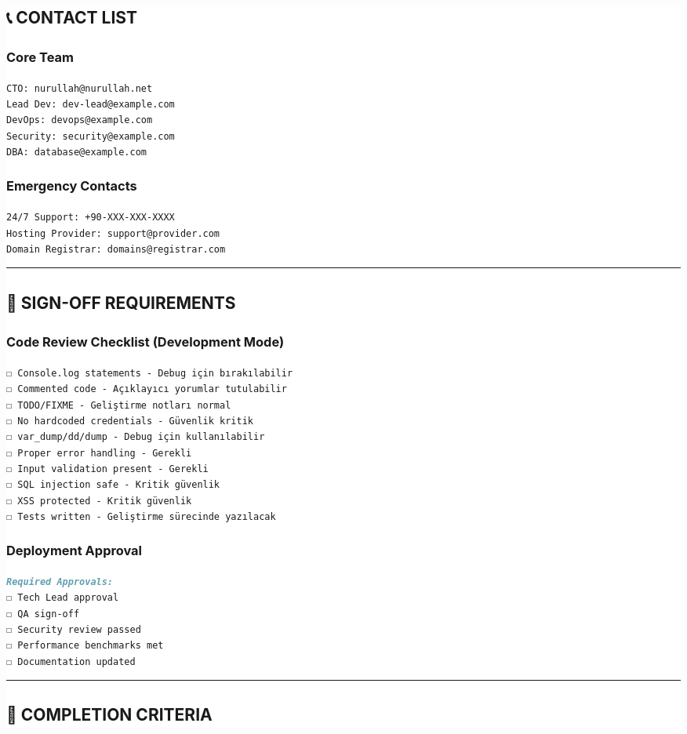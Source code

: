 
## 📞 CONTACT LIST

### Core Team
```
CTO: nurullah@nurullah.net
Lead Dev: dev-lead@example.com
DevOps: devops@example.com
Security: security@example.com
DBA: database@example.com
```

### Emergency Contacts
```
24/7 Support: +90-XXX-XXX-XXXX
Hosting Provider: support@provider.com
Domain Registrar: domains@registrar.com
```

---

## 🏁 SIGN-OFF REQUIREMENTS

### Code Review Checklist (Development Mode)
```markdown
☐ Console.log statements - Debug için bırakılabilir
☐ Commented code - Açıklayıcı yorumlar tutulabilir
☐ TODO/FIXME - Geliştirme notları normal
☐ No hardcoded credentials - Güvenlik kritik
☐ var_dump/dd/dump - Debug için kullanılabilir
☐ Proper error handling - Gerekli
☐ Input validation present - Gerekli
☐ SQL injection safe - Kritik güvenlik
☐ XSS protected - Kritik güvenlik
☐ Tests written - Geliştirme sürecinde yazılacak
```

### Deployment Approval
```markdown
Required Approvals:
☐ Tech Lead approval
☐ QA sign-off
☐ Security review passed
☐ Performance benchmarks met
☐ Documentation updated
```

---

## 🎉 COMPLETION CRITERIA
